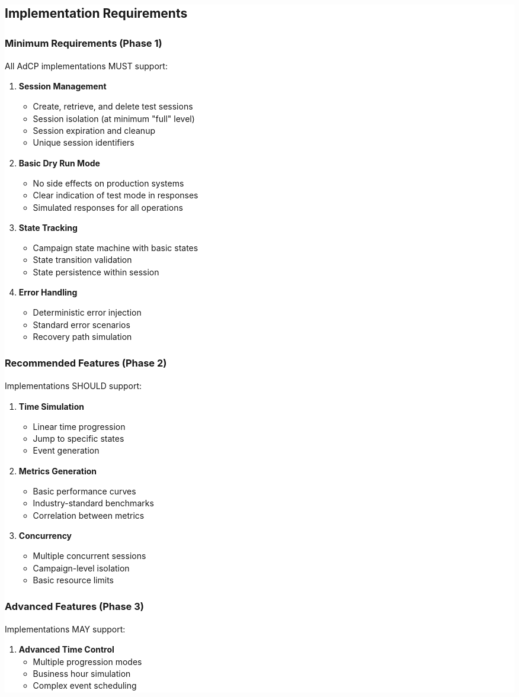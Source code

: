 ## Implementation Requirements

### Minimum Requirements (Phase 1)

All AdCP implementations MUST support:

1. **Session Management**
   - Create, retrieve, and delete test sessions
   - Session isolation (at minimum "full" level)
   - Session expiration and cleanup
   - Unique session identifiers

2. **Basic Dry Run Mode**
   - No side effects on production systems
   - Clear indication of test mode in responses
   - Simulated responses for all operations

3. **State Tracking**
   - Campaign state machine with basic states
   - State transition validation
   - State persistence within session

4. **Error Handling**
   - Deterministic error injection
   - Standard error scenarios
   - Recovery path simulation

### Recommended Features (Phase 2)

Implementations SHOULD support:

1. **Time Simulation**
   - Linear time progression
   - Jump to specific states
   - Event generation

2. **Metrics Generation**
   - Basic performance curves
   - Industry-standard benchmarks
   - Correlation between metrics

3. **Concurrency**
   - Multiple concurrent sessions
   - Campaign-level isolation
   - Basic resource limits

### Advanced Features (Phase 3)

Implementations MAY support:

1. **Advanced Time Control**
   - Multiple progression modes
   - Business hour simulation
   - Complex event scheduling
